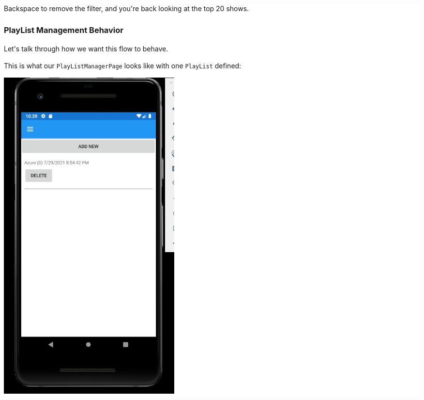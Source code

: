 Backspace to remove the filter, and you're back looking at the top 20 shows.

### PlayList Management Behavior

Let's talk through how we want this flow to behave.

This is what our `PlayListManagerPage` looks like with one `PlayList` defined:

<img src="ModalDialogs Images/image-20210729223952418.png" alt="image-20210729223952418" style="zoom:70%;" />
